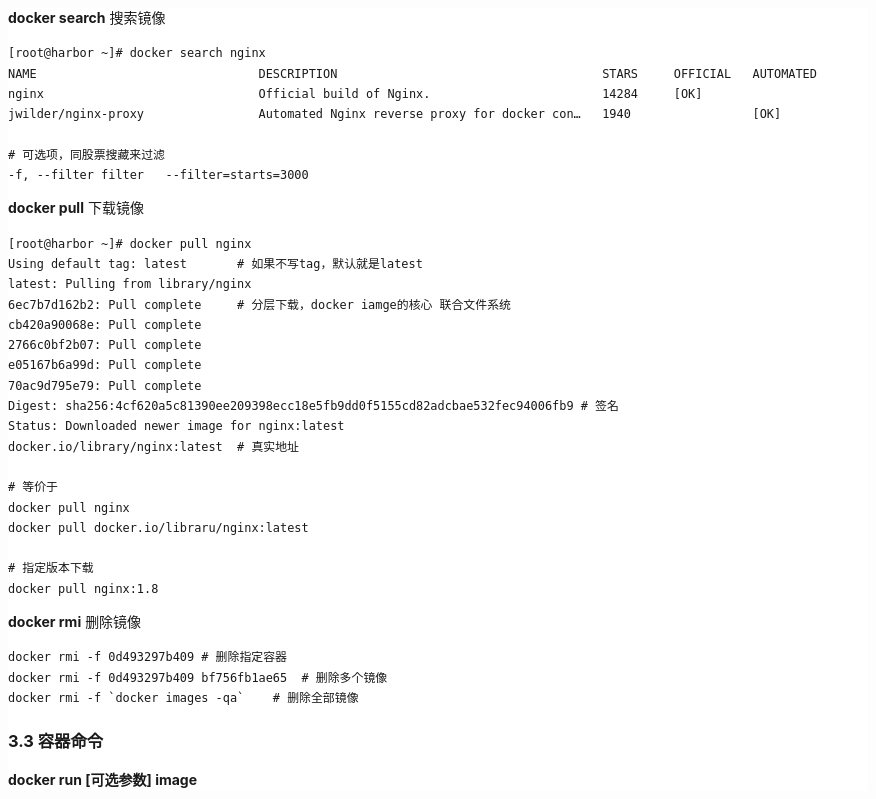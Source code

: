 

**docker search**  搜索镜像

```shell
[root@harbor ~]# docker search nginx
NAME                               DESCRIPTION                                     STARS     OFFICIAL   AUTOMATED
nginx                              Official build of Nginx.                        14284     [OK]       
jwilder/nginx-proxy                Automated Nginx reverse proxy for docker con…   1940                 [OK]

# 可选项，同股票搜藏来过滤
-f, --filter filter   --filter=starts=3000
```



**docker pull**  下载镜像

```shell
[root@harbor ~]# docker pull nginx
Using default tag: latest		# 如果不写tag，默认就是latest
latest: Pulling from library/nginx
6ec7b7d162b2: Pull complete 	# 分层下载，docker iamge的核心 联合文件系统
cb420a90068e: Pull complete 
2766c0bf2b07: Pull complete 
e05167b6a99d: Pull complete 
70ac9d795e79: Pull complete 
Digest: sha256:4cf620a5c81390ee209398ecc18e5fb9dd0f5155cd82adcbae532fec94006fb9	# 签名
Status: Downloaded newer image for nginx:latest	
docker.io/library/nginx:latest  # 真实地址

# 等价于
docker pull nginx
docker pull docker.io/libraru/nginx:latest

# 指定版本下载
docker pull nginx:1.8

```



**docker rmi**  删除镜像

```shell
docker rmi -f 0d493297b409 # 删除指定容器
docker rmi -f 0d493297b409 bf756fb1ae65  # 删除多个镜像
docker rmi -f `docker images -qa`    # 删除全部镜像
```



### 3.3 容器命令

**docker run [可选参数] image**
